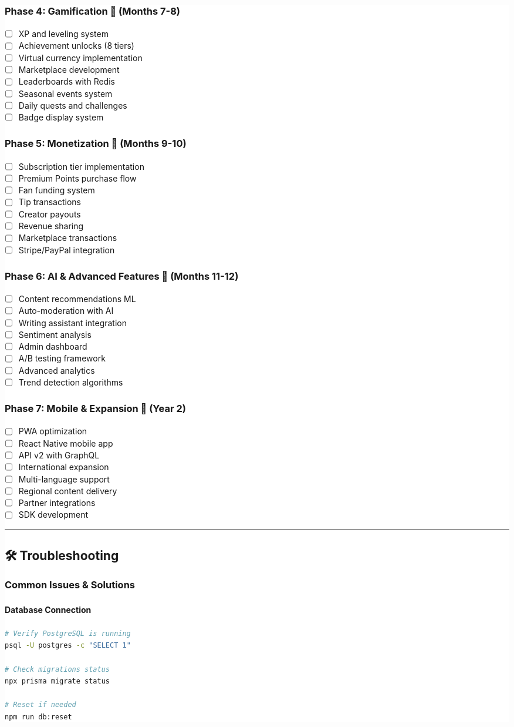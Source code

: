 ### Phase 4: Gamification 📅 (Months 7-8)
- [ ] XP and leveling system
- [ ] Achievement unlocks (8 tiers)
- [ ] Virtual currency implementation
- [ ] Marketplace development
- [ ] Leaderboards with Redis
- [ ] Seasonal events system
- [ ] Daily quests and challenges
- [ ] Badge display system

### Phase 5: Monetization 📅 (Months 9-10)
- [ ] Subscription tier implementation
- [ ] Premium Points purchase flow
- [ ] Fan funding system
- [ ] Tip transactions
- [ ] Creator payouts
- [ ] Revenue sharing
- [ ] Marketplace transactions
- [ ] Stripe/PayPal integration

### Phase 6: AI & Advanced Features 📅 (Months 11-12)
- [ ] Content recommendations ML
- [ ] Auto-moderation with AI
- [ ] Writing assistant integration
- [ ] Sentiment analysis
- [ ] Admin dashboard
- [ ] A/B testing framework
- [ ] Advanced analytics
- [ ] Trend detection algorithms

### Phase 7: Mobile & Expansion 📅 (Year 2)
- [ ] PWA optimization
- [ ] React Native mobile app
- [ ] API v2 with GraphQL
- [ ] International expansion
- [ ] Multi-language support
- [ ] Regional content delivery
- [ ] Partner integrations
- [ ] SDK development

---

## 🛠️ Troubleshooting

### Common Issues & Solutions

#### Database Connection
```bash
# Verify PostgreSQL is running
psql -U postgres -c "SELECT 1"

# Check migrations status
npx prisma migrate status

# Reset if needed
npm run db:reset
```
